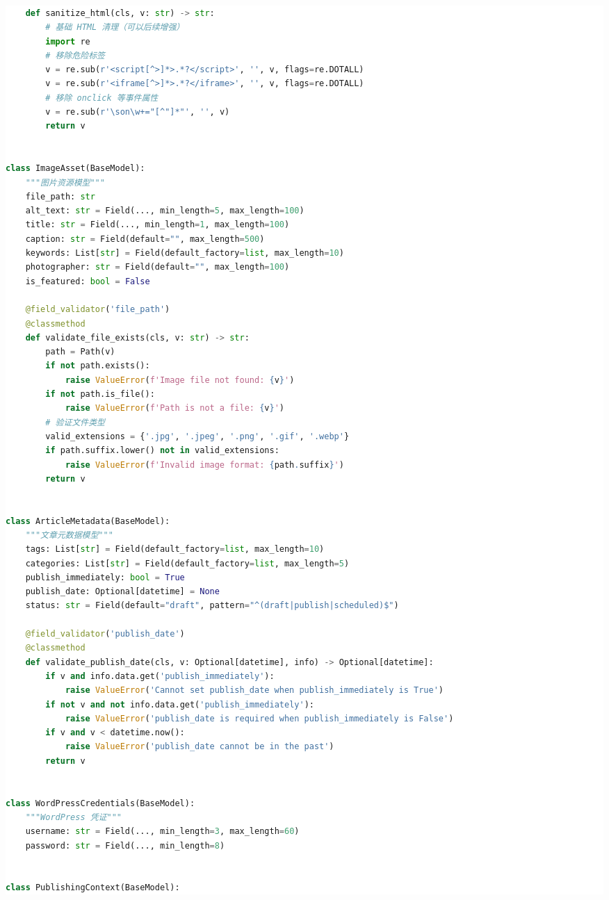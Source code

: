 ```python
    def sanitize_html(cls, v: str) -> str:
        # 基础 HTML 清理（可以后续增强）
        import re
        # 移除危险标签
        v = re.sub(r'<script[^>]*>.*?</script>', '', v, flags=re.DOTALL)
        v = re.sub(r'<iframe[^>]*>.*?</iframe>', '', v, flags=re.DOTALL)
        # 移除 onclick 等事件属性
        v = re.sub(r'\son\w+="[^"]*"', '', v)
        return v


class ImageAsset(BaseModel):
    """图片资源模型"""
    file_path: str
    alt_text: str = Field(..., min_length=5, max_length=100)
    title: str = Field(..., min_length=1, max_length=100)
    caption: str = Field(default="", max_length=500)
    keywords: List[str] = Field(default_factory=list, max_length=10)
    photographer: str = Field(default="", max_length=100)
    is_featured: bool = False

    @field_validator('file_path')
    @classmethod
    def validate_file_exists(cls, v: str) -> str:
        path = Path(v)
        if not path.exists():
            raise ValueError(f'Image file not found: {v}')
        if not path.is_file():
            raise ValueError(f'Path is not a file: {v}')
        # 验证文件类型
        valid_extensions = {'.jpg', '.jpeg', '.png', '.gif', '.webp'}
        if path.suffix.lower() not in valid_extensions:
            raise ValueError(f'Invalid image format: {path.suffix}')
        return v


class ArticleMetadata(BaseModel):
    """文章元数据模型"""
    tags: List[str] = Field(default_factory=list, max_length=10)
    categories: List[str] = Field(default_factory=list, max_length=5)
    publish_immediately: bool = True
    publish_date: Optional[datetime] = None
    status: str = Field(default="draft", pattern="^(draft|publish|scheduled)$")

    @field_validator('publish_date')
    @classmethod
    def validate_publish_date(cls, v: Optional[datetime], info) -> Optional[datetime]:
        if v and info.data.get('publish_immediately'):
            raise ValueError('Cannot set publish_date when publish_immediately is True')
        if not v and not info.data.get('publish_immediately'):
            raise ValueError('publish_date is required when publish_immediately is False')
        if v and v < datetime.now():
            raise ValueError('publish_date cannot be in the past')
        return v


class WordPressCredentials(BaseModel):
    """WordPress 凭证"""
    username: str = Field(..., min_length=3, max_length=60)
    password: str = Field(..., min_length=8)


class PublishingContext(BaseModel):
```